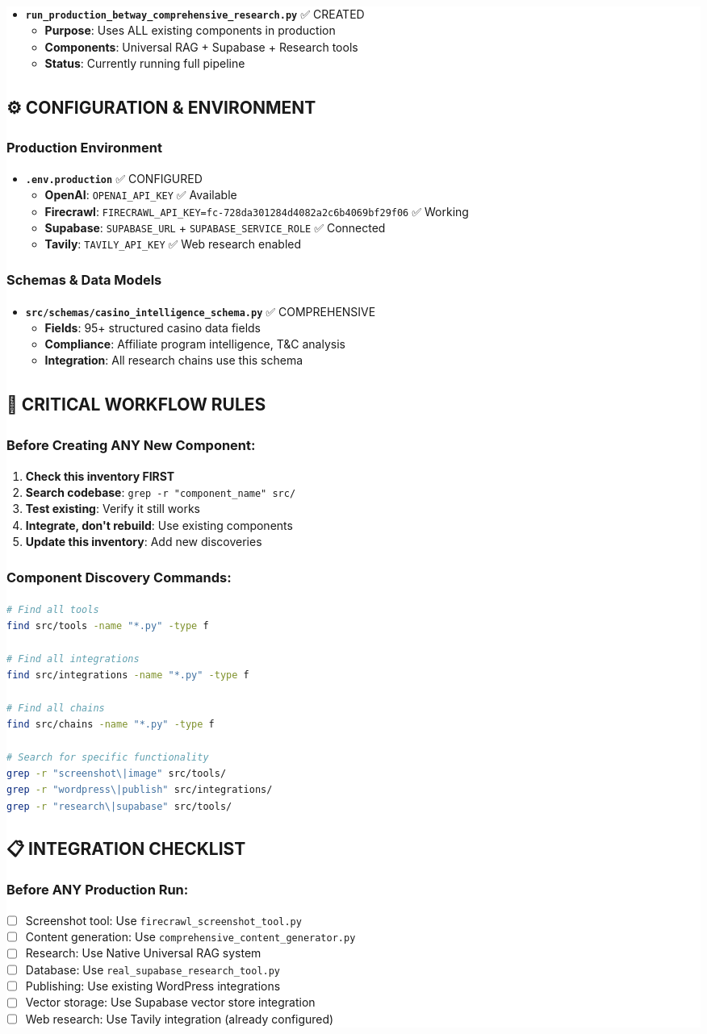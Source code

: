 - **`run_production_betway_comprehensive_research.py`** ✅ CREATED
  - **Purpose**: Uses ALL existing components in production
  - **Components**: Universal RAG + Supabase + Research tools
  - **Status**: Currently running full pipeline

## ⚙️ CONFIGURATION & ENVIRONMENT

### Production Environment
- **`.env.production`** ✅ CONFIGURED
  - **OpenAI**: `OPENAI_API_KEY` ✅ Available  
  - **Firecrawl**: `FIRECRAWL_API_KEY=fc-728da301284d4082a2c6b4069bf29f06` ✅ Working
  - **Supabase**: `SUPABASE_URL` + `SUPABASE_SERVICE_ROLE` ✅ Connected
  - **Tavily**: `TAVILY_API_KEY` ✅ Web research enabled

### Schemas & Data Models
- **`src/schemas/casino_intelligence_schema.py`** ✅ COMPREHENSIVE
  - **Fields**: 95+ structured casino data fields
  - **Compliance**: Affiliate program intelligence, T&C analysis
  - **Integration**: All research chains use this schema

## 🚨 CRITICAL WORKFLOW RULES

### Before Creating ANY New Component:
1. **Check this inventory FIRST**
2. **Search codebase**: `grep -r "component_name" src/`  
3. **Test existing**: Verify it still works
4. **Integrate, don't rebuild**: Use existing components
5. **Update this inventory**: Add new discoveries

### Component Discovery Commands:
```bash
# Find all tools
find src/tools -name "*.py" -type f

# Find all integrations  
find src/integrations -name "*.py" -type f

# Find all chains
find src/chains -name "*.py" -type f

# Search for specific functionality
grep -r "screenshot\|image" src/tools/
grep -r "wordpress\|publish" src/integrations/
grep -r "research\|supabase" src/tools/
```

## 📋 INTEGRATION CHECKLIST

### Before ANY Production Run:
- [ ] Screenshot tool: Use `firecrawl_screenshot_tool.py` 
- [ ] Content generation: Use `comprehensive_content_generator.py`
- [ ] Research: Use Native Universal RAG system
- [ ] Database: Use `real_supabase_research_tool.py`
- [ ] Publishing: Use existing WordPress integrations
- [ ] Vector storage: Use Supabase vector store integration
- [ ] Web research: Use Tavily integration (already configured)
